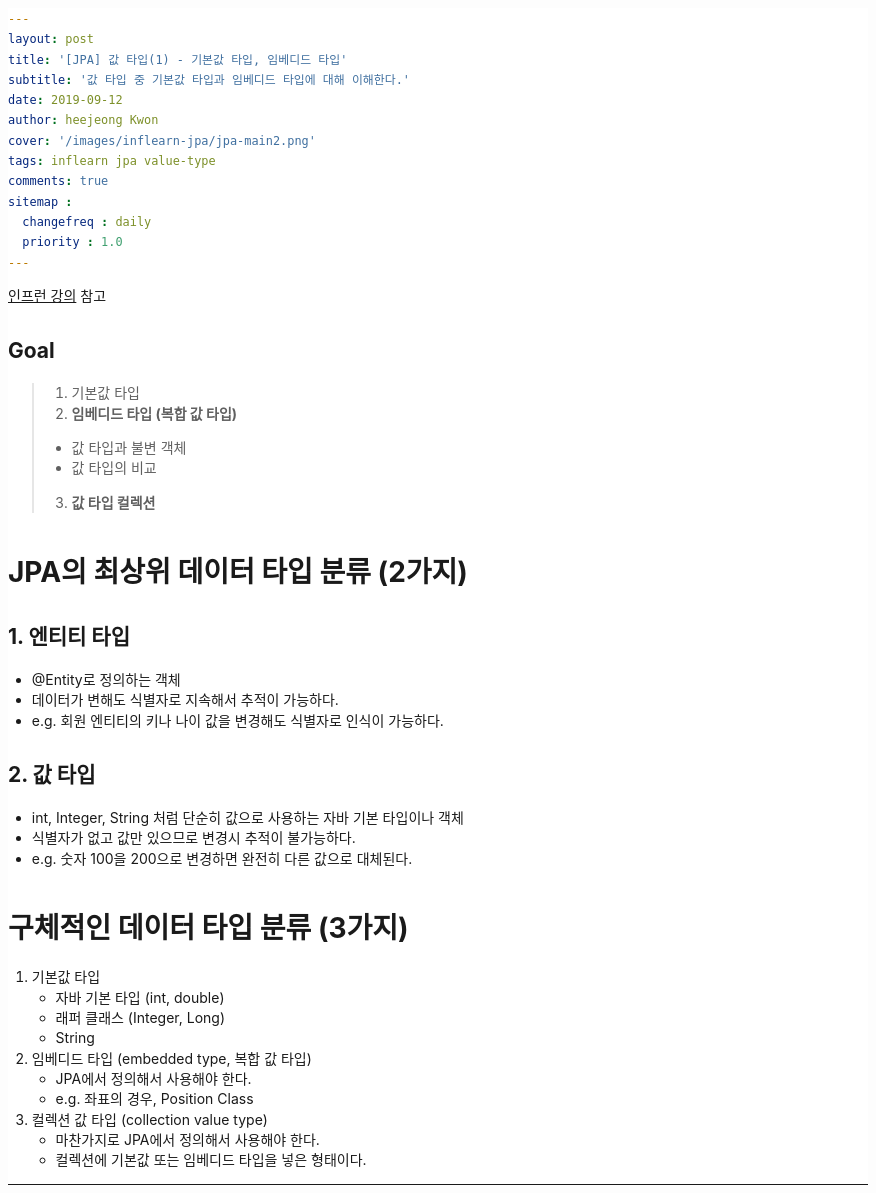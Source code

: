 ```yaml
---
layout: post
title: '[JPA] 값 타입(1) - 기본값 타입, 임베디드 타입'
subtitle: '값 타입 중 기본값 타입과 임베디드 타입에 대해 이해한다.'
date: 2019-09-12
author: heejeong Kwon
cover: '/images/inflearn-jpa/jpa-main2.png'
tags: inflearn jpa value-type 
comments: true
sitemap :
  changefreq : daily
  priority : 1.0
---
```


[인프런 강의](https://www.inflearn.com/course/ORM-JPA-Basic#) 참고

## Goal
> 1. 기본값 타입
> 2. **임베디드 타입 (복합 값 타입)**
> - 값 타입과 불변 객체
> - 값 타입의 비교
> 3. **값 타입 컬렉션**

# JPA의 최상위 데이터 타입 분류 (2가지)
## 1. 엔티티 타입
- @Entity로 정의하는 객체
- 데이터가 변해도 식별자로 지속해서 추적이 가능하다.
- e.g. 회원 엔티티의 키나 나이 값을 변경해도 식별자로 인식이 가능하다.

## 2. 값 타입
- int, Integer, String 처럼 단순히 값으로 사용하는 자바 기본 타입이나 객체
- 식별자가 없고 값만 있으므로 변경시 추적이 불가능하다.
- e.g. 숫자 100을 200으로 변경하면 완전히 다른 값으로 대체된다.

# 구체적인 데이터 타입 분류 (3가지)
1. 기본값 타입
   - 자바 기본 타입 (int, double)
   - 래퍼 클래스 (Integer, Long)
   - String
2. 임베디드 타입 (embedded type, 복합 값 타입)
    - JPA에서 정의해서 사용해야 한다.
    - e.g. 좌표의 경우, Position Class
3. 컬렉션 값 타입 (collection value type)
    - 마찬가지로 JPA에서 정의해서 사용해야 한다.
    - 컬렉션에 기본값 또는 임베디드 타입을 넣은 형태이다.

---